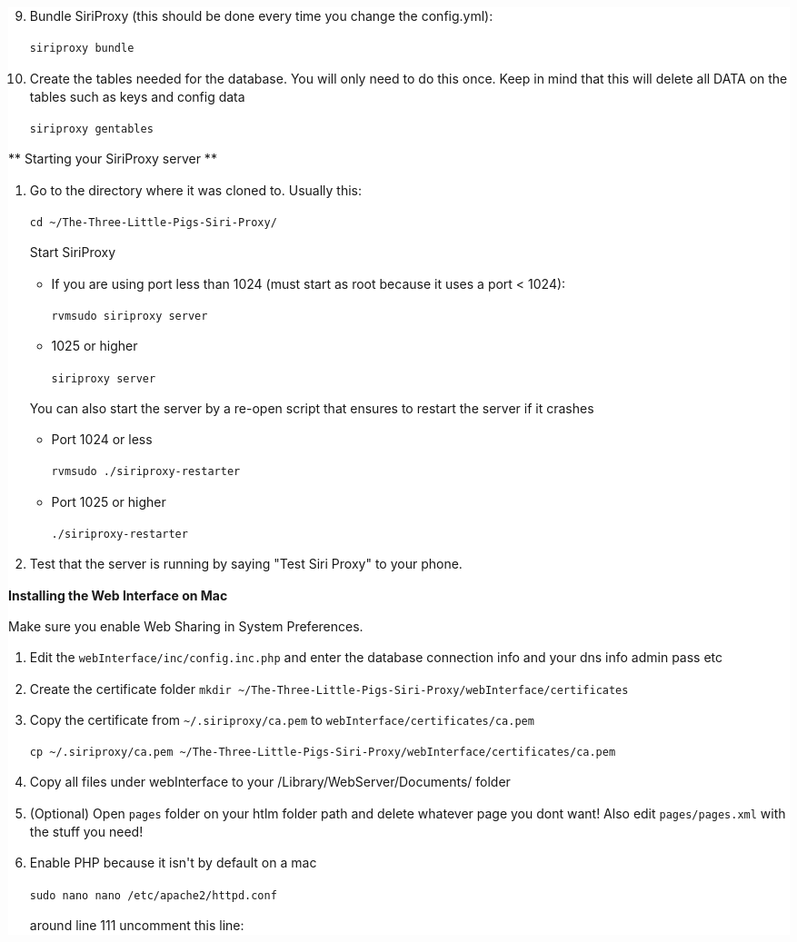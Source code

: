 9. Bundle SiriProxy (this should be done every time you change the config.yml):  

	`siriproxy bundle`

10. Create the tables needed for the database. You will only need to do this once. Keep in mind that this will delete all DATA on the tables such as keys and config data

        siriproxy gentables


** Starting your SiriProxy server **

1. Go to the directory where it was cloned to. Usually this:

	`cd ~/The-Three-Little-Pigs-Siri-Proxy/`


	Start SiriProxy 

	* If you are using port less than 1024 (must start as root because it uses a port < 1024):  

		`rvmsudo siriproxy server`

	* 1025 or higher

		`siriproxy server`


    You can also start the server by a re-open script that ensures to restart the server if it crashes

     * Port 1024 or less

		`rvmsudo ./siriproxy-restarter`

	* Port 1025 or higher

		`./siriproxy-restarter`


2. Test that the server is running by saying "Test Siri Proxy" to your phone.


**Installing the Web Interface on Mac**

Make sure you enable Web Sharing in System Preferences.

1. Edit the `webInterface/inc/config.inc.php` and enter the database connection info and your dns info admin pass etc

2. Create the certificate folder `mkdir ~/The-Three-Little-Pigs-Siri-Proxy/webInterface/certificates`

3. Copy the certificate from `~/.siriproxy/ca.pem` to `webInterface/certificates/ca.pem`

	`cp ~/.siriproxy/ca.pem ~/The-Three-Little-Pigs-Siri-Proxy/webInterface/certificates/ca.pem`

4. Copy all files under webInterface to your /Library/WebServer/Documents/ folder

5. (Optional) Open `pages` folder on your htlm folder path and delete whatever page you dont want! Also edit `pages/pages.xml` with the stuff you need!

6. Enable PHP because it isn't by default on a mac

	`sudo nano nano /etc/apache2/httpd.conf` 

	around line 111 uncomment this line: 
